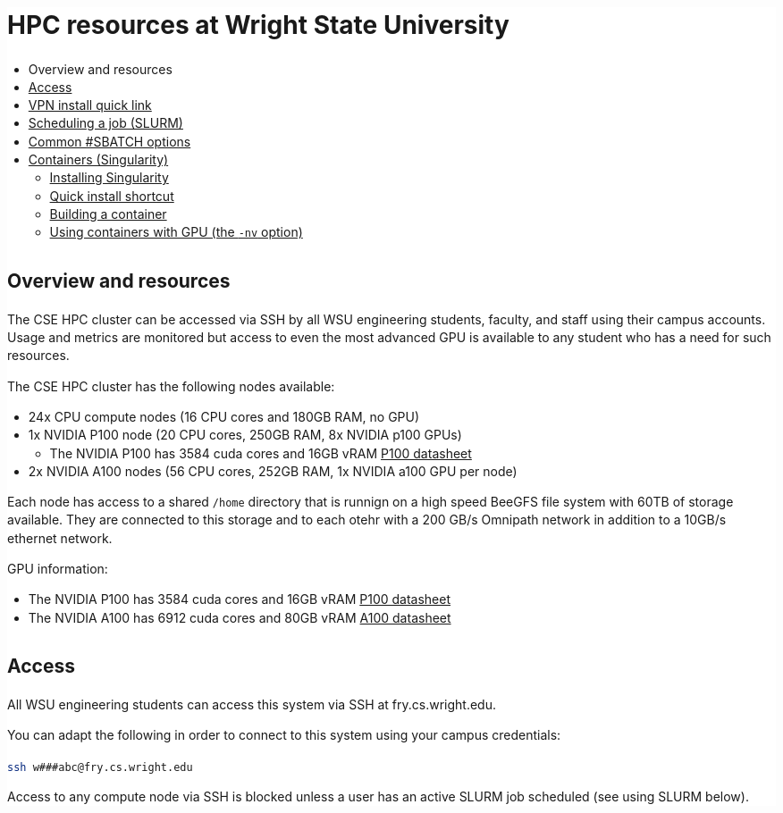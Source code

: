 # HPC resources at Wright State University

* Overview and resources
* [Access](README.md#access)
 * [VPN install quick link](http://www.wright.edu/information-technology/virtual-private-network-vpn#getting-started)
* [Scheduling a job (SLURM)](README.md#slurm)
* [Common #SBATCH options](README.md#common-sbatch-options)
* [Containers (Singularity)](README.md#singularity)
  * [Installing Singularity](README.md#installing-singularity)
  * [Quick install shortcut](https://docs.sylabs.io/guides/latest/user-guide/quick_start.html#quick-installation-steps)
  * [Building a container](README.md#building-containers)
  * [Using containers with GPU (the `-nv` option)](README.md#nvidia-gpu-support)

## Overview and resources

  The CSE HPC cluster can be accessed via SSH by all WSU engineering students, faculty, and staff using their campus accounts.  
  Usage and metrics are monitored but access to even the most advanced GPU is available to any student who has a need for such resources. 
  
  The CSE HPC cluster has the following nodes available:
  
  * 24x CPU compute nodes (16 CPU cores and 180GB RAM, no GPU)
  * 1x NVIDIA P100 node (20 CPU cores, 250GB RAM, 8x NVIDIA p100 GPUs)
    * The NVIDIA P100 has 3584 cuda cores and 16GB vRAM [P100 datasheet](https://www.nvidia.com/content/dam/en-zz/Solutions/Data-Center/tesla-p100/pdf/nvidia-tesla-p100-PCIe-datasheet.pdf)
  * 2x NVIDIA A100 nodes (56 CPU cores, 252GB RAM, 1x NVIDIA a100 GPU per node)

  Each node has access to a shared `/home` directory that is runnign on a high speed BeeGFS file system with 60TB of storage available.  They are connected to this storage and to each otehr with a 
  200 GB/s Omnipath network in addition to a 10GB/s ethernet network.

  GPU information:
  
  * The NVIDIA P100 has 3584 cuda cores and 16GB vRAM [P100 datasheet](https://www.nvidia.com/content/dam/en-zz/Solutions/Data-Center/tesla-p100/pdf/nvidia-tesla-p100-PCIe-datasheet.pdf)
  * The NVIDIA A100 has 6912 cuda cores and 80GB vRAM [A100 datasheet](https://www.nvidia.com/content/dam/en-zz/Solutions/Data-Center/a100/pdf/nvidia-a100-datasheet-us-nvidia-1758950-r4-web.pdf)


## Access

  All WSU engineering students can access this system via SSH at fry.cs.wright.edu.

  You can adapt the following in order to connect to this system using your campus credentials: 

  ```bash
  ssh w###abc@fry.cs.wright.edu
  ```

  Access to any compute node via SSH is blocked unless a user has an active SLURM job scheduled (see using SLURM below).
